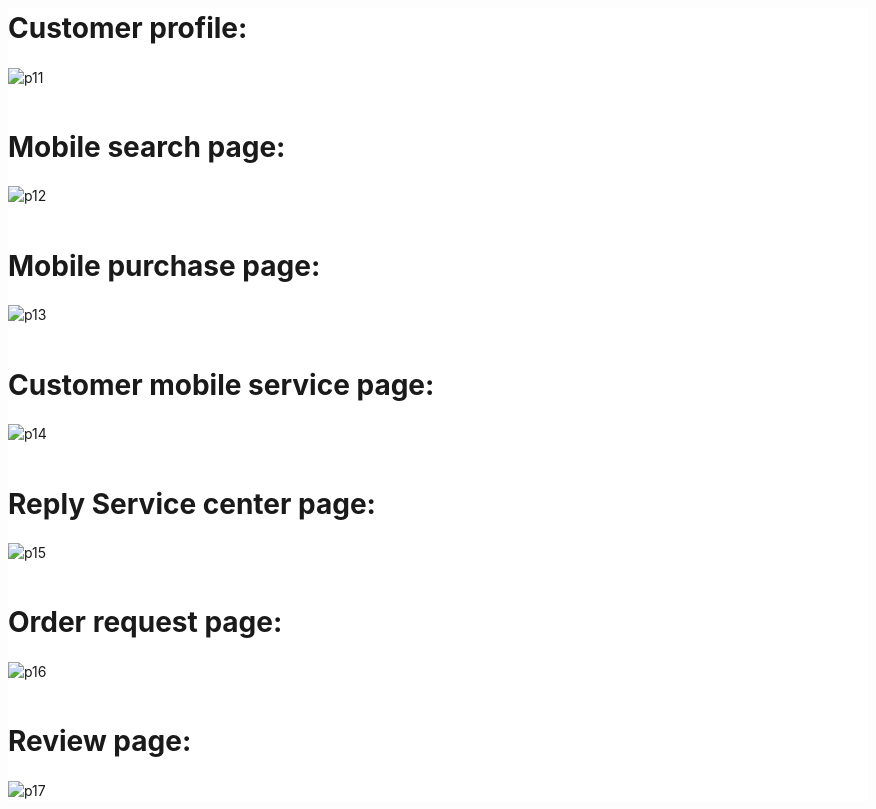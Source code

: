 # Customer profile:
<img width="736" alt="p11" src="https://github.com/user-attachments/assets/d90e43a7-9bdd-4032-ba0c-a1e3a5323cd9">

# Mobile search page:
<img width="868" alt="p12" src="https://github.com/user-attachments/assets/d187cf6c-eccb-4ea8-b8e1-c344c46a040d">

# Mobile purchase page:
<img width="779" alt="p13" src="https://github.com/user-attachments/assets/deeb106f-2400-4e61-a832-6be7012205f7">

# Customer mobile service page:
<img width="767" alt="p14" src="https://github.com/user-attachments/assets/8cc04766-7714-4739-9be1-763fa5e05f77">

# Reply Service center page:
<img width="640" alt="p15" src="https://github.com/user-attachments/assets/e13fe227-3638-4401-8e0a-2107a2efa0d3">

# Order request page:
<img width="746" alt="p16" src="https://github.com/user-attachments/assets/d43bb3e7-5e53-4887-b0b8-fafa8bb6c316">

# Review page:
<img width="641" alt="p17" src="https://github.com/user-attachments/assets/28d33af1-3eca-4dd7-a8f1-0d55d48b4e9e">







